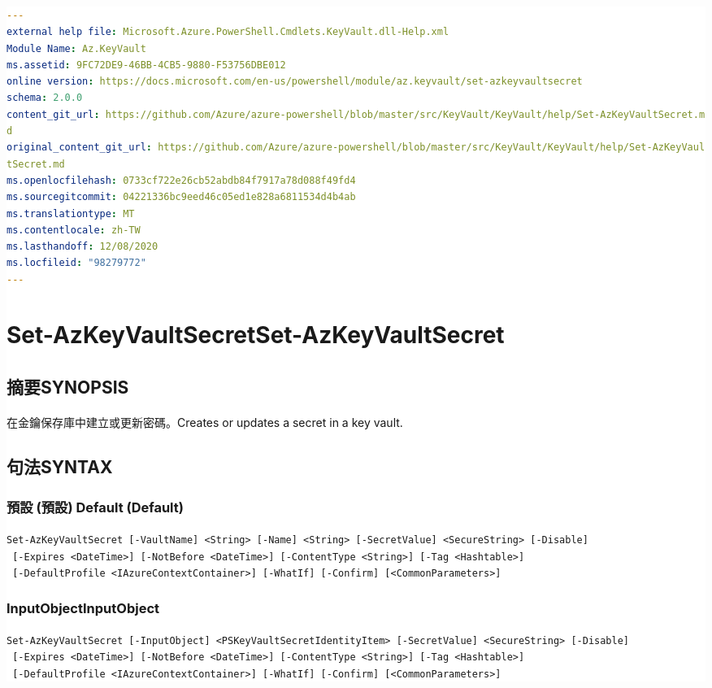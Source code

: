 ```yaml
---
external help file: Microsoft.Azure.PowerShell.Cmdlets.KeyVault.dll-Help.xml
Module Name: Az.KeyVault
ms.assetid: 9FC72DE9-46BB-4CB5-9880-F53756DBE012
online version: https://docs.microsoft.com/en-us/powershell/module/az.keyvault/set-azkeyvaultsecret
schema: 2.0.0
content_git_url: https://github.com/Azure/azure-powershell/blob/master/src/KeyVault/KeyVault/help/Set-AzKeyVaultSecret.md
original_content_git_url: https://github.com/Azure/azure-powershell/blob/master/src/KeyVault/KeyVault/help/Set-AzKeyVaultSecret.md
ms.openlocfilehash: 0733cf722e26cb52abdb84f7917a78d088f49fd4
ms.sourcegitcommit: 04221336bc9eed46c05ed1e828a6811534d4b4ab
ms.translationtype: MT
ms.contentlocale: zh-TW
ms.lasthandoff: 12/08/2020
ms.locfileid: "98279772"
---
```

# <span data-ttu-id="9b453-101">Set-AzKeyVaultSecret</span><span class="sxs-lookup"><span data-stu-id="9b453-101">Set-AzKeyVaultSecret</span></span>

## <span data-ttu-id="9b453-102">摘要</span><span class="sxs-lookup"><span data-stu-id="9b453-102">SYNOPSIS</span></span>
<span data-ttu-id="9b453-103">在金鑰保存庫中建立或更新密碼。</span><span class="sxs-lookup"><span data-stu-id="9b453-103">Creates or updates a secret in a key vault.</span></span>

## <span data-ttu-id="9b453-104">句法</span><span class="sxs-lookup"><span data-stu-id="9b453-104">SYNTAX</span></span>

### <span data-ttu-id="9b453-105">預設 (預設) </span><span class="sxs-lookup"><span data-stu-id="9b453-105">Default (Default)</span></span>
```
Set-AzKeyVaultSecret [-VaultName] <String> [-Name] <String> [-SecretValue] <SecureString> [-Disable]
 [-Expires <DateTime>] [-NotBefore <DateTime>] [-ContentType <String>] [-Tag <Hashtable>]
 [-DefaultProfile <IAzureContextContainer>] [-WhatIf] [-Confirm] [<CommonParameters>]
```

### <span data-ttu-id="9b453-106">InputObject</span><span class="sxs-lookup"><span data-stu-id="9b453-106">InputObject</span></span>
```
Set-AzKeyVaultSecret [-InputObject] <PSKeyVaultSecretIdentityItem> [-SecretValue] <SecureString> [-Disable]
 [-Expires <DateTime>] [-NotBefore <DateTime>] [-ContentType <String>] [-Tag <Hashtable>]
 [-DefaultProfile <IAzureContextContainer>] [-WhatIf] [-Confirm] [<CommonParameters>]
```

